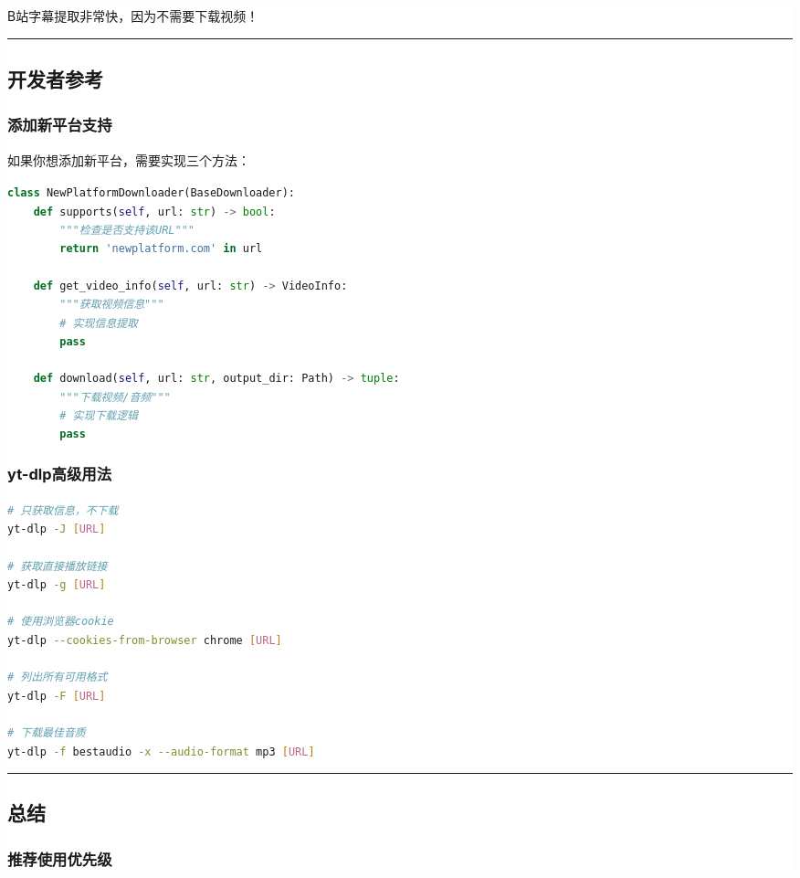 B站字幕提取非常快，因为不需要下载视频！

---

## 开发者参考

### 添加新平台支持

如果你想添加新平台，需要实现三个方法：

```python
class NewPlatformDownloader(BaseDownloader):
    def supports(self, url: str) -> bool:
        """检查是否支持该URL"""
        return 'newplatform.com' in url

    def get_video_info(self, url: str) -> VideoInfo:
        """获取视频信息"""
        # 实现信息提取
        pass

    def download(self, url: str, output_dir: Path) -> tuple:
        """下载视频/音频"""
        # 实现下载逻辑
        pass
```

### yt-dlp高级用法

```bash
# 只获取信息，不下载
yt-dlp -J [URL]

# 获取直接播放链接
yt-dlp -g [URL]

# 使用浏览器cookie
yt-dlp --cookies-from-browser chrome [URL]

# 列出所有可用格式
yt-dlp -F [URL]

# 下载最佳音质
yt-dlp -f bestaudio -x --audio-format mp3 [URL]
```

---

## 总结

### 推荐使用优先级
